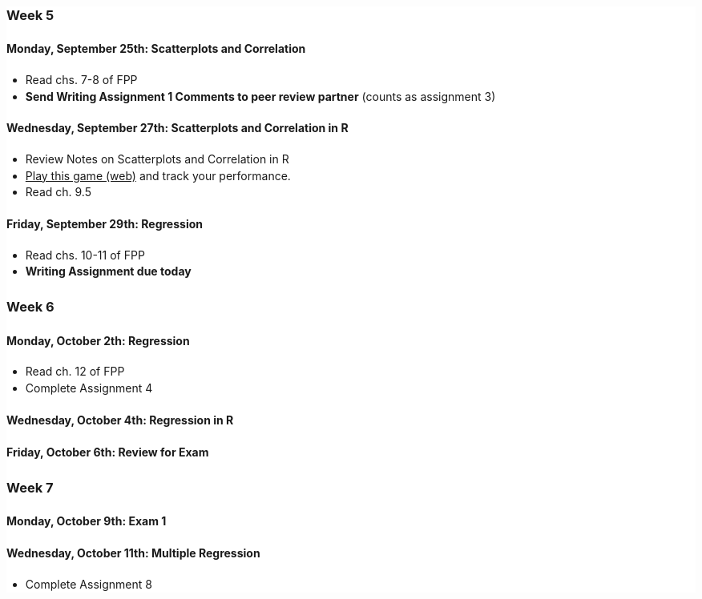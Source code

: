 


### Week 5

#### Monday, September 25th: Scatterplots and Correlation
- Read chs. 7-8 of FPP
- __Send Writing Assignment 1 Comments to peer review partner__ (counts as assignment 3)


#### Wednesday, September 27th: Scatterplots and Correlation in R
- Review Notes on Scatterplots and Correlation in R
- [Play this game (web)](http://www.rossmanchance.com/applets/GuessCorrelation.html) and track your performance.
- Read ch. 9.5


#### Friday, September 29th: Regression
- Read chs. 10-11 of FPP
- __Writing Assignment due today__




### Week 6

#### Monday, October 2th: Regression
- Read ch. 12 of FPP
- Complete Assignment 4






#### Wednesday, October 4th: Regression in R




#### Friday, October 6th: Review for Exam
 



### Week 7

#### Monday, October 9th:  Exam 1 






#### Wednesday, October 11th: Multiple Regression
- Complete Assignment 8
 





